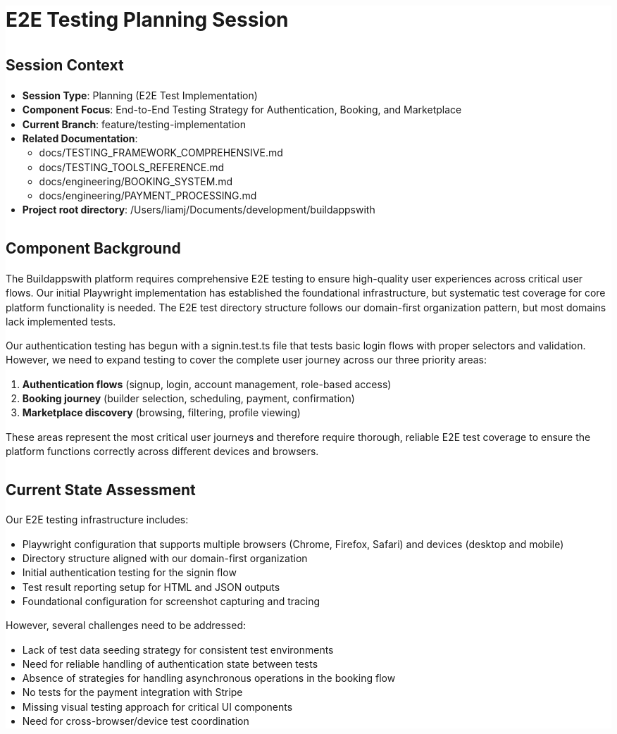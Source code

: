 # E2E Testing Planning Session

## Session Context

- **Session Type**: Planning (E2E Test Implementation)
- **Component Focus**: End-to-End Testing Strategy for Authentication, Booking, and Marketplace
- **Current Branch**: feature/testing-implementation
- **Related Documentation**:
  - docs/TESTING_FRAMEWORK_COMPREHENSIVE.md
  - docs/TESTING_TOOLS_REFERENCE.md
  - docs/engineering/BOOKING_SYSTEM.md
  - docs/engineering/PAYMENT_PROCESSING.md
- **Project root directory**: /Users/liamj/Documents/development/buildappswith

## Component Background

The Buildappswith platform requires comprehensive E2E testing to ensure high-quality user experiences across critical user flows. Our initial Playwright implementation has established the foundational infrastructure, but systematic test coverage for core platform functionality is needed. The E2E test directory structure follows our domain-first organization pattern, but most domains lack implemented tests.

Our authentication testing has begun with a signin.test.ts file that tests basic login flows with proper selectors and validation. However, we need to expand testing to cover the complete user journey across our three priority areas:

1. **Authentication flows** (signup, login, account management, role-based access)
2. **Booking journey** (builder selection, scheduling, payment, confirmation)
3. **Marketplace discovery** (browsing, filtering, profile viewing)

These areas represent the most critical user journeys and therefore require thorough, reliable E2E test coverage to ensure the platform functions correctly across different devices and browsers.

## Current State Assessment

Our E2E testing infrastructure includes:

- Playwright configuration that supports multiple browsers (Chrome, Firefox, Safari) and devices (desktop and mobile)
- Directory structure aligned with our domain-first organization
- Initial authentication testing for the signin flow
- Test result reporting setup for HTML and JSON outputs
- Foundational configuration for screenshot capturing and tracing

However, several challenges need to be addressed:

- Lack of test data seeding strategy for consistent test environments
- Need for reliable handling of authentication state between tests
- Absence of strategies for handling asynchronous operations in the booking flow
- No tests for the payment integration with Stripe
- Missing visual testing approach for critical UI components
- Need for cross-browser/device test coordination

